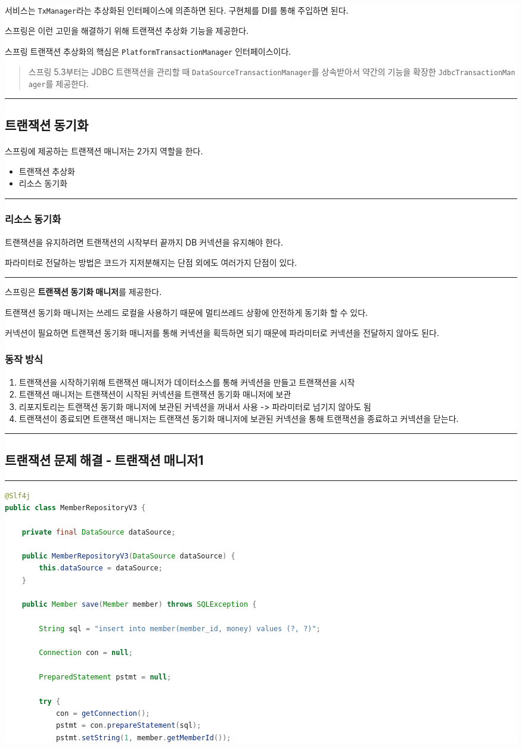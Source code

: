 서비스는 `TxManager`라는 추상화된 인터페이스에 의존하면 된다. 구현체를 DI를 통해 주입하면 된다.

스프링은 이런 고민을 해결하기 위해 트랜잭션 추상화 기능을 제공한다. 

스프링 트랜잭션 추상화의 핵심은 `PlatformTransactionManager` 인터페이스이다.

> 스프링 5.3부터는 JDBC 트랜잭션을 관리할 때 `DataSourceTransactionManager`를 상속받아서 약간의 기능을 확장한 `JdbcTransactionManager`를 제공한다.

---

## 트랜잭션 동기화

스프링에 제공하는 트랜잭션 매니저는 2가지 역할을 한다.

+ 트랜잭션 추상화
+ 리소스 동기화

---

### 리소스 동기화

트랜잭션을 유지하려면 트랜잭션의 시작부터 끝까지 DB 커넥션을 유지해야 한다. 

파라미터로 전달하는 방법은 코드가 지저분해지는 단점 외에도 여러가지 단점이 있다.

---

스프링은 **트랜잭션 동기화 매니저**를 제공한다. 

트랜잭션 동기화 매니저는 쓰레드 로컬을 사용하기 때문에 멀티쓰레드 상황에 안전하게 동기화 할 수 있다.

커넥션이 필요하면 트랜잭션 동기화 매니저를 통해 커넥션을 획득하면 되기 때문에 파라미터로 커넥션을 전달하지 않아도 된다.

### 동작 방식

1. 트랜잭션을 시작하기위해 트랜잭션 매니저가 데이터소스를 통해 커넥션을 만들고 트랜잭션을 시작
2. 트랜잭션 매니저는 트랜잭션이 시작된 커넥션을 트랜잭션 동기화 매니저에 보관
3. 리포지토리는 트랜잭션 동기화 매니저에 보관된 커넥션을 꺼내서 사용 -> 파라미터로 넘기지 않아도 됨
4. 트랜잭션이 종료되면 트랜잭션 매니저는 트랜잭션 동기화 매니저에 보관된 커넥션을 통해 트랜잭션을 종료하고 커넥션을 닫는다.

---

## 트랜잭션 문제 해결 - 트랜잭션 매니저1

---

```java
@Slf4j
public class MemberRepositoryV3 {

    private final DataSource dataSource;

    public MemberRepositoryV3(DataSource dataSource) {
        this.dataSource = dataSource;
    }

    public Member save(Member member) throws SQLException {

        String sql = "insert into member(member_id, money) values (?, ?)";

        Connection con = null;

        PreparedStatement pstmt = null;

        try {
            con = getConnection();
            pstmt = con.prepareStatement(sql);
            pstmt.setString(1, member.getMemberId());
```